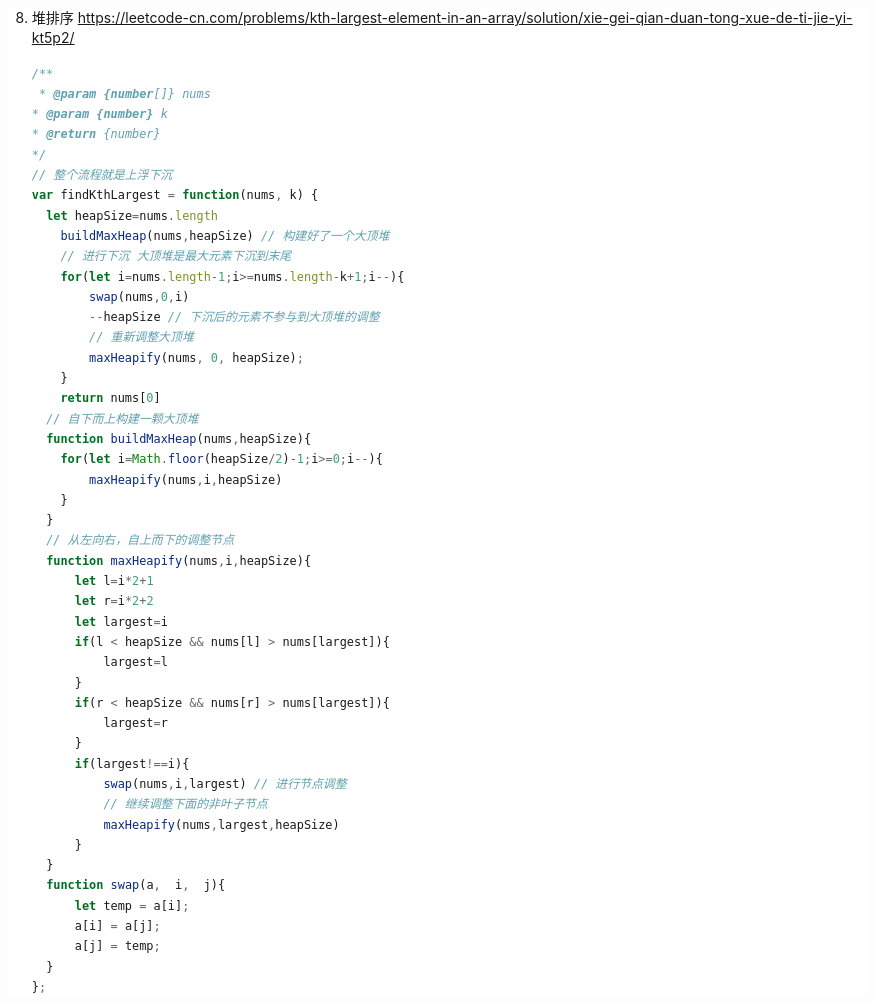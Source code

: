 8. 堆排序
https://leetcode-cn.com/problems/kth-largest-element-in-an-array/solution/xie-gei-qian-duan-tong-xue-de-ti-jie-yi-kt5p2/

    ```javascript
    /**
     * @param {number[]} nums
    * @param {number} k
    * @return {number}
    */
    // 整个流程就是上浮下沉
    var findKthLargest = function(nums, k) {
      let heapSize=nums.length
        buildMaxHeap(nums,heapSize) // 构建好了一个大顶堆
        // 进行下沉 大顶堆是最大元素下沉到末尾
        for(let i=nums.length-1;i>=nums.length-k+1;i--){
            swap(nums,0,i)
            --heapSize // 下沉后的元素不参与到大顶堆的调整
            // 重新调整大顶堆
            maxHeapify(nums, 0, heapSize);
        }
        return nums[0]
      // 自下而上构建一颗大顶堆
      function buildMaxHeap(nums,heapSize){
        for(let i=Math.floor(heapSize/2)-1;i>=0;i--){
            maxHeapify(nums,i,heapSize)
        }
      }
      // 从左向右，自上而下的调整节点
      function maxHeapify(nums,i,heapSize){
          let l=i*2+1
          let r=i*2+2
          let largest=i
          if(l < heapSize && nums[l] > nums[largest]){
              largest=l
          }
          if(r < heapSize && nums[r] > nums[largest]){
              largest=r
          }
          if(largest!==i){
              swap(nums,i,largest) // 进行节点调整
              // 继续调整下面的非叶子节点
              maxHeapify(nums,largest,heapSize)
          }
      }
      function swap(a,  i,  j){
          let temp = a[i];
          a[i] = a[j];
          a[j] = temp;
      }
    };
